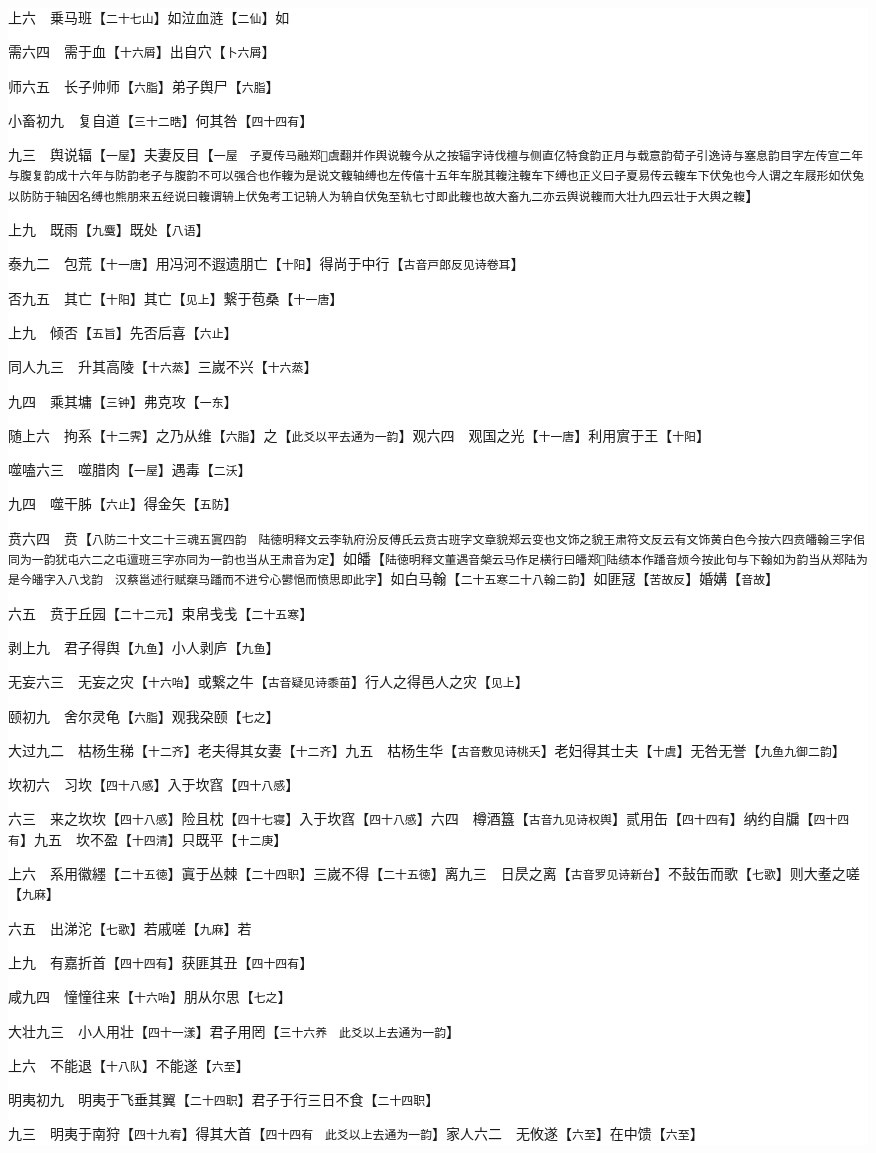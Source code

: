 上六　乗马班【`二十七山`】如泣血涟【`二仙`】如  

需六四　需于血【`十六屑`】出自穴【`卜六屑`】  

师六五　长子帅师【`六脂`】弟子舆尸【`六脂`】  

小畜初九　复自道【`三十二晧`】何其咎【`四十四有`】  

九三　舆说辐【`一屋`】夫妻反目【`一屋　子夏传马融郑虞翻并作舆说輹今从之按辐字诗伐檀与侧直亿特食韵正月与载意韵荀子引逸诗与塞息韵目字左传宣二年与腹复韵成十六年与防韵老子与腹韵不可以强合也作輹为是说文輹轴缚也左传僖十五年车脱其輹注輹车下缚也正义曰子夏易传云輹车下伏兔也今人谓之车屐形如伏兔以防防于轴因名缚也熊朋来五经说曰輹谓辀上伏兔考工记辀人为辀自伏兔至轨七寸即此輹也故大畜九二亦云舆说輹而大壮九四云壮于大舆之輹`】  

上九　既雨【`九麌`】既处【`八语`】  

泰九二　包荒【`十一唐`】用冯河不遐遗朋亡【`十阳`】得尚于中行【`古音戸郎反见诗卷耳`】  

否九五　其亡【`十阳`】其亡【`见上`】繋于苞桑【`十一唐`】  

上九　倾否【`五旨`】先否后喜【`六止`】  

同人九三　升其高陵【`十六蒸`】三嵗不兴【`十六蒸`】  

九四　乘其墉【`三钟`】弗克攻【`一东`】  

随上六　拘系【`十二霁`】之乃从维【`六脂`】之【`此爻以平去通为一韵`】观六四　观国之光【`十一唐`】利用賔于王【`十阳`】  

噬嗑六三　噬腊肉【`一屋`】遇毒【`二沃`】  

九四　噬干胏【`六止`】得金矢【`五防`】  

贲六四　贲【`八防二十文二十三魂五寘四韵　陆徳明释文云李轨府汾反傅氏云贲古班字文章貌郑云变也文饰之貌王肃符文反云有文饰黄白色今按六四贲皤翰三字佀同为一韵犹屯六二之屯邅班三字亦同为一韵也当从王肃音为定`】如皤【`陆徳明释文董遇音槃云马作足横行曰皤郑陆绩本作蹯音烦今按此句与下翰如为韵当从郑陆为是今皤字入八戈韵　汉蔡邕述行赋椉马蹯而不进兮心鬰悒而愤思即此字`】如白马翰【`二十五寒二十八翰二韵`】如匪冦【`苦故反`】婚媾【`音故`】  

六五　贲于丘园【`二十二元`】束帛戋戋【`二十五寒`】  

剥上九　君子得舆【`九鱼`】小人剥庐【`九鱼`】  

无妄六三　无妄之灾【`十六咍`】或繋之牛【`古音疑见诗黍苗`】行人之得邑人之灾【`见上`】  

颐初九　舍尔灵龟【`六脂`】观我朶颐【`七之`】  

大过九二　枯杨生稊【`十二齐`】老夫得其女妻【`十二齐`】九五　枯杨生华【`古音敷见诗桃夭`】老妇得其士夫【`十虞`】无咎无誉【`九鱼九御二韵`】  

坎初六　习坎【`四十八感`】入于坎窞【`四十八感`】  

六三　来之坎坎【`四十八感`】险且枕【`四十七寝`】入于坎窞【`四十八感`】六四　樽酒簋【`古音九见诗权舆`】贰用缶【`四十四有`】纳约自牖【`四十四有`】九五　坎不盈【`十四清`】只既平【`十二庚`】  

上六　系用徽纆【`二十五徳`】寘于丛棘【`二十四职`】三嵗不得【`二十五徳`】离九三　日昃之离【`古音罗见诗新台`】不鼔缶而歌【`七歌`】则大耊之嗟【`九麻`】  

六五　出涕沱【`七歌`】若戚嗟【`九麻`】若  

上九　有嘉折首【`四十四有`】获匪其丑【`四十四有`】  

咸九四　憧憧往来【`十六咍`】朋从尔思【`七之`】  

大壮九三　小人用壮【`四十一漾`】君子用罔【`三十六养　此爻以上去通为一韵`】  

上六　不能退【`十八队`】不能遂【`六至`】  

明夷初九　明夷于飞垂其翼【`二十四职`】君子于行三日不食【`二十四职`】  

九三　明夷于南狩【`四十九宥`】得其大首【`四十四有　此爻以上去通为一韵`】家人六二　无攸遂【`六至`】在中馈【`六至`】  
